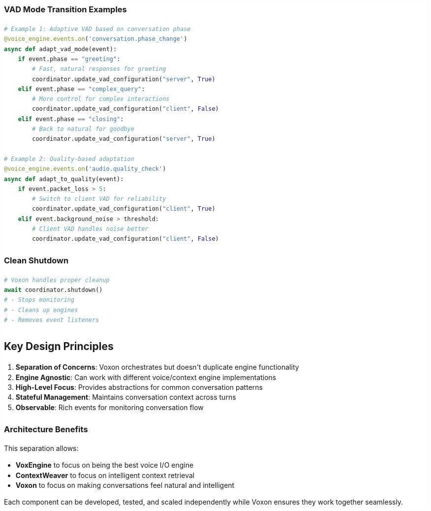### VAD Mode Transition Examples

```python
# Example 1: Adaptive VAD based on conversation phase
@voice_engine.events.on('conversation.phase_change')
async def adapt_vad_mode(event):
    if event.phase == "greeting":
        # Fast, natural responses for greeting
        coordinator.update_vad_configuration("server", True)
    elif event.phase == "complex_query":
        # More control for complex interactions
        coordinator.update_vad_configuration("client", False)
    elif event.phase == "closing":
        # Back to natural for goodbye
        coordinator.update_vad_configuration("server", True)

# Example 2: Quality-based adaptation
@voice_engine.events.on('audio.quality_check')
async def adapt_to_quality(event):
    if event.packet_loss > 5:
        # Switch to client VAD for reliability
        coordinator.update_vad_configuration("client", True)
    elif event.background_noise > threshold:
        # Client VAD handles noise better
        coordinator.update_vad_configuration("client", False)
```

### Clean Shutdown
```python
# Voxon handles proper cleanup
await coordinator.shutdown()
# - Stops monitoring
# - Cleans up engines
# - Removes event listeners
```

## Key Design Principles

1. **Separation of Concerns**: Voxon orchestrates but doesn't duplicate engine functionality
2. **Engine Agnostic**: Can work with different voice/context engine implementations
3. **High-Level Focus**: Provides abstractions for common conversation patterns
4. **Stateful Management**: Maintains conversation context across turns
5. **Observable**: Rich events for monitoring conversation flow

### Architecture Benefits

This separation allows:
- **VoxEngine** to focus on being the best voice I/O engine
- **ContextWeaver** to focus on intelligent context retrieval
- **Voxon** to focus on making conversations feel natural and intelligent

Each component can be developed, tested, and scaled independently while Voxon ensures they work together seamlessly.